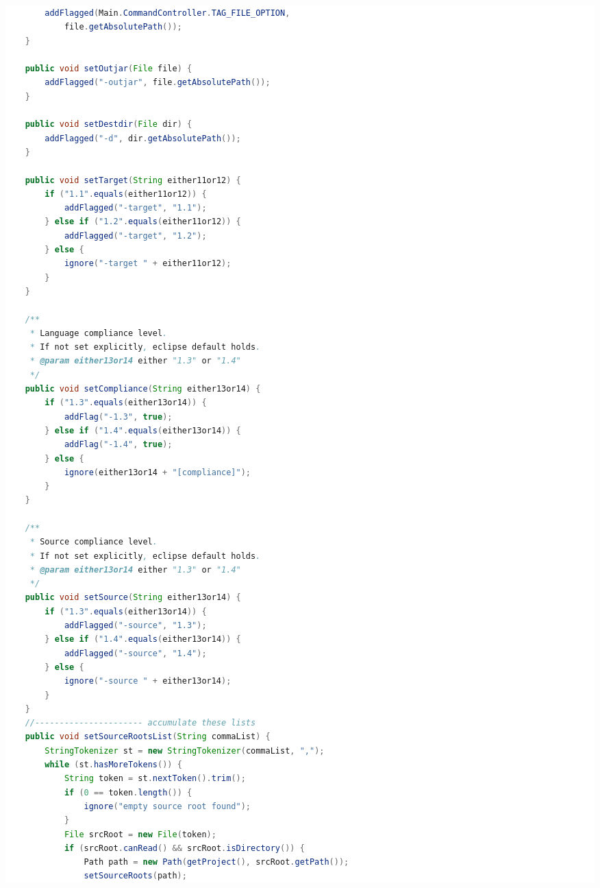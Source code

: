 ```java
        addFlagged(Main.CommandController.TAG_FILE_OPTION,
	        file.getAbsolutePath());        
    }
    
    public void setOutjar(File file) {
        addFlagged("-outjar", file.getAbsolutePath());        
    }

    public void setDestdir(File dir) {
        addFlagged("-d", dir.getAbsolutePath());        
    }
    
    public void setTarget(String either11or12) {
    	if ("1.1".equals(either11or12)) {
    		addFlagged("-target", "1.1");
    	} else if ("1.2".equals(either11or12)) {
    		addFlagged("-target", "1.2");
    	} else {
    		ignore("-target " + either11or12);
    	}   		
    }
    
    /** 
     * Language compliance level.
     * If not set explicitly, eclipse default holds.
     * @param either13or14 either "1.3" or "1.4"
     */
    public void setCompliance(String either13or14) {
    	if ("1.3".equals(either13or14)) {
    		addFlag("-1.3", true);
    	} else if ("1.4".equals(either13or14)) {
    		addFlag("-1.4", true);
    	} else {
    		ignore(either13or14 + "[compliance]");
    	}   		
    }
    
    /** 
     * Source compliance level.
     * If not set explicitly, eclipse default holds.
     * @param either13or14 either "1.3" or "1.4"
     */
    public void setSource(String either13or14) {
    	if ("1.3".equals(either13or14)) {
    		addFlagged("-source", "1.3");
    	} else if ("1.4".equals(either13or14)) {
    		addFlagged("-source", "1.4");
    	} else {
    		ignore("-source " + either13or14);
    	}   		
    }
    //---------------------- accumulate these lists
    public void setSourceRootsList(String commaList) {
    	StringTokenizer st = new StringTokenizer(commaList, ",");
    	while (st.hasMoreTokens()) {
    		String token = st.nextToken().trim();
    		if (0 == token.length()) {
    			ignore("empty source root found");
    		}
    		File srcRoot = new File(token);
    		if (srcRoot.canRead() && srcRoot.isDirectory()) {
    			Path path = new Path(getProject(), srcRoot.getPath());
    			setSourceRoots(path);
```